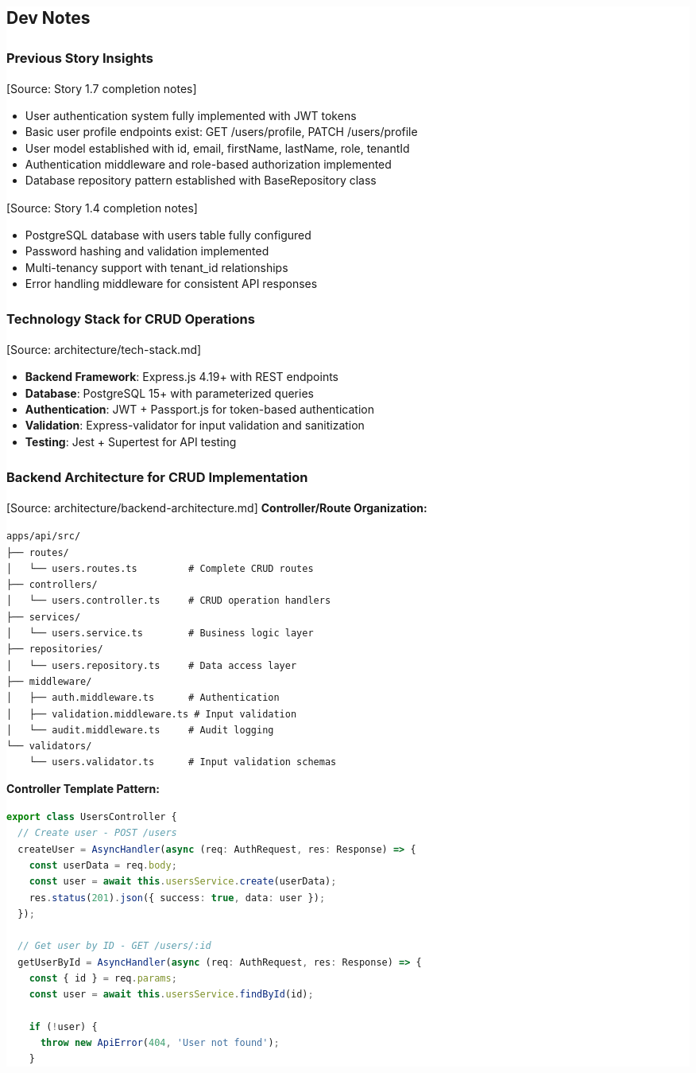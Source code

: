 ## Dev Notes

### Previous Story Insights
[Source: Story 1.7 completion notes]
- User authentication system fully implemented with JWT tokens
- Basic user profile endpoints exist: GET /users/profile, PATCH /users/profile
- User model established with id, email, firstName, lastName, role, tenantId
- Authentication middleware and role-based authorization implemented
- Database repository pattern established with BaseRepository class

[Source: Story 1.4 completion notes]
- PostgreSQL database with users table fully configured
- Password hashing and validation implemented
- Multi-tenancy support with tenant_id relationships
- Error handling middleware for consistent API responses

### Technology Stack for CRUD Operations
[Source: architecture/tech-stack.md]
- **Backend Framework**: Express.js 4.19+ with REST endpoints
- **Database**: PostgreSQL 15+ with parameterized queries
- **Authentication**: JWT + Passport.js for token-based authentication
- **Validation**: Express-validator for input validation and sanitization
- **Testing**: Jest + Supertest for API testing

### Backend Architecture for CRUD Implementation
[Source: architecture/backend-architecture.md]
**Controller/Route Organization:**
```
apps/api/src/
├── routes/
│   └── users.routes.ts         # Complete CRUD routes
├── controllers/
│   └── users.controller.ts     # CRUD operation handlers
├── services/
│   └── users.service.ts        # Business logic layer
├── repositories/
│   └── users.repository.ts     # Data access layer
├── middleware/
│   ├── auth.middleware.ts      # Authentication
│   ├── validation.middleware.ts # Input validation
│   └── audit.middleware.ts     # Audit logging
└── validators/
    └── users.validator.ts      # Input validation schemas
```

**Controller Template Pattern:**
```typescript
export class UsersController {
  // Create user - POST /users
  createUser = AsyncHandler(async (req: AuthRequest, res: Response) => {
    const userData = req.body;
    const user = await this.usersService.create(userData);
    res.status(201).json({ success: true, data: user });
  });

  // Get user by ID - GET /users/:id
  getUserById = AsyncHandler(async (req: AuthRequest, res: Response) => {
    const { id } = req.params;
    const user = await this.usersService.findById(id);

    if (!user) {
      throw new ApiError(404, 'User not found');
    }
```